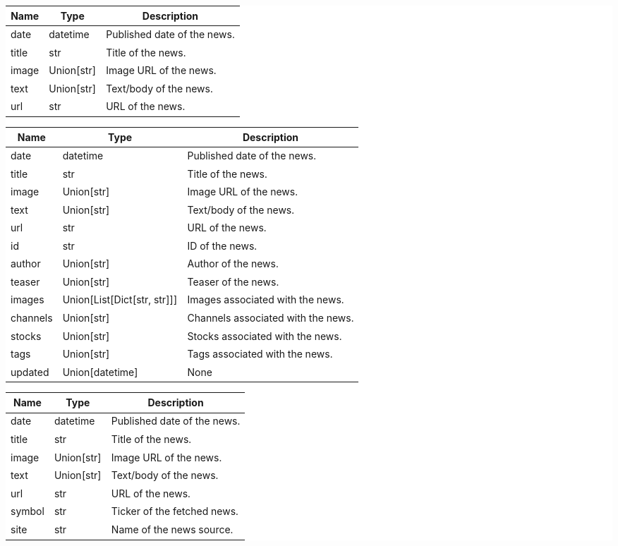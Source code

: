 <Tabs>
<TabItem value="standard" label="Standard">

| Name | Type | Description |
| ---- | ---- | ----------- |
| date | datetime | Published date of the news. |
| title | str | Title of the news. |
| image | Union[str] | Image URL of the news. |
| text | Union[str] | Text/body of the news. |
| url | str | URL of the news. |
</TabItem>

<TabItem value='benzinga' label='benzinga'>

| Name | Type | Description |
| ---- | ---- | ----------- |
| date | datetime | Published date of the news. |
| title | str | Title of the news. |
| image | Union[str] | Image URL of the news. |
| text | Union[str] | Text/body of the news. |
| url | str | URL of the news. |
| id | str | ID of the news. |
| author | Union[str] | Author of the news. |
| teaser | Union[str] | Teaser of the news. |
| images | Union[List[Dict[str, str]]] | Images associated with the news. |
| channels | Union[str] | Channels associated with the news. |
| stocks | Union[str] | Stocks associated with the news. |
| tags | Union[str] | Tags associated with the news. |
| updated | Union[datetime] | None |
</TabItem>

<TabItem value='fmp' label='fmp'>

| Name | Type | Description |
| ---- | ---- | ----------- |
| date | datetime | Published date of the news. |
| title | str | Title of the news. |
| image | Union[str] | Image URL of the news. |
| text | Union[str] | Text/body of the news. |
| url | str | URL of the news. |
| symbol | str | Ticker of the fetched news. |
| site | str | Name of the news source. |
</TabItem>
